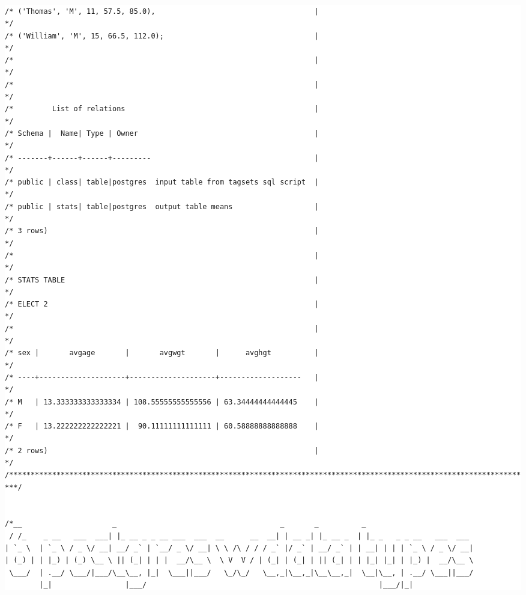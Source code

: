     /* ('Thomas', 'M', 11, 57.5, 85.0),                                     |                                                 */
    /* ('William', 'M', 15, 66.5, 112.0);                                   |                                                 */
    /*                                                                      |                                                 */
    /*                                                                      |                                                 */
    /*         List of relations                                            |                                                 */
    /* Schema |  Name| Type | Owner                                         |                                                 */
    /* -------+------+------+---------                                      |                                                 */
    /* public | class| table|postgres  input table from tagsets sql script  |                                                 */
    /* public | stats| table|postgres  output table means                   |                                                 */
    /* 3 rows)                                                              |                                                 */
    /*                                                                      |                                                 */
    /* STATS TABLE                                                          |                                                 */
    /* ELECT 2                                                              |                                                 */
    /*                                                                      |                                                 */
    /* sex |       avgage       |       avgwgt       |      avghgt          |                                                 */
    /* ----+--------------------+--------------------+-------------------   |                                                 */
    /* M   | 13.333333333333334 | 108.55555555555556 | 63.34444444444445    |                                                 */
    /* F   | 13.222222222222221 |  90.11111111111111 | 60.58888888888888    |                                                 */
    /* 2 rows)                                                              |                                                 */
    /**************************************************************************************************************************/


    /*__                     _                                      _       _          _
     / /_    _ __   ___  ___| |_ __ _ _ __ ___  ___  __      __  __| | __ _| |_ __ _  | |_ _   _ _ __   ___  ___
    | `_ \  | `_ \ / _ \/ __| __/ _` | `__/ _ \/ __| \ \ /\ / / / _` |/ _` | __/ _` | | __| | | | `_ \ / _ \/ __|
    | (_) | | |_) | (_) \__ \ || (_| | | |  __/\__ \  \ V  V / | (_| | (_| | || (_| | | |_| |_| | |_) |  __/\__ \
     \___/  | .__/ \___/|___/\__\__, |_|  \___||___/   \_/\_/   \__,_|\__,_|\__\__,_|  \__|\__, | .__/ \___||___/
            |_|                 |___/                                                      |___/|_|
